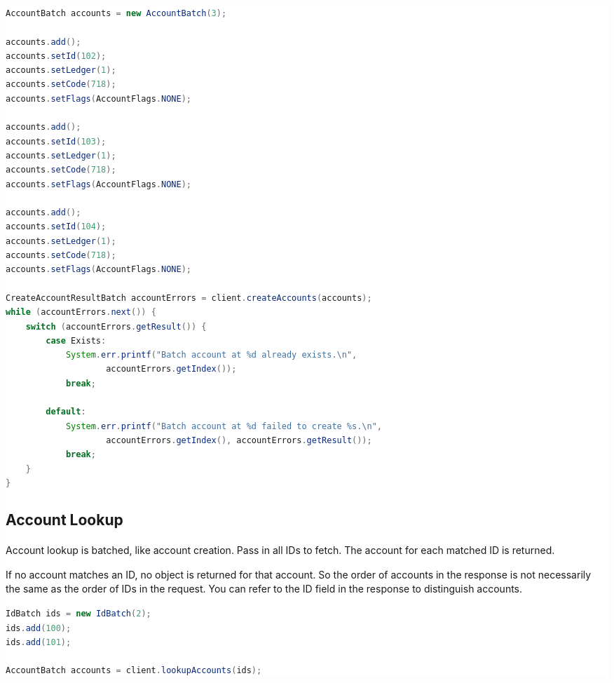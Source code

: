 ```java
AccountBatch accounts = new AccountBatch(3);

accounts.add();
accounts.setId(102);
accounts.setLedger(1);
accounts.setCode(718);
accounts.setFlags(AccountFlags.NONE);

accounts.add();
accounts.setId(103);
accounts.setLedger(1);
accounts.setCode(718);
accounts.setFlags(AccountFlags.NONE);

accounts.add();
accounts.setId(104);
accounts.setLedger(1);
accounts.setCode(718);
accounts.setFlags(AccountFlags.NONE);

CreateAccountResultBatch accountErrors = client.createAccounts(accounts);
while (accountErrors.next()) {
    switch (accountErrors.getResult()) {
        case Exists:
            System.err.printf("Batch account at %d already exists.\n",
                    accountErrors.getIndex());
            break;

        default:
            System.err.printf("Batch account at %d failed to create %s.\n",
                    accountErrors.getIndex(), accountErrors.getResult());
            break;
    }
}
```

## Account Lookup

Account lookup is batched, like account creation. Pass
in all IDs to fetch. The account for each matched ID is returned.

If no account matches an ID, no object is returned for
that account. So the order of accounts in the response is
not necessarily the same as the order of IDs in the
request. You can refer to the ID field in the response to
distinguish accounts.

```java
IdBatch ids = new IdBatch(2);
ids.add(100);
ids.add(101);

AccountBatch accounts = client.lookupAccounts(ids);
```
